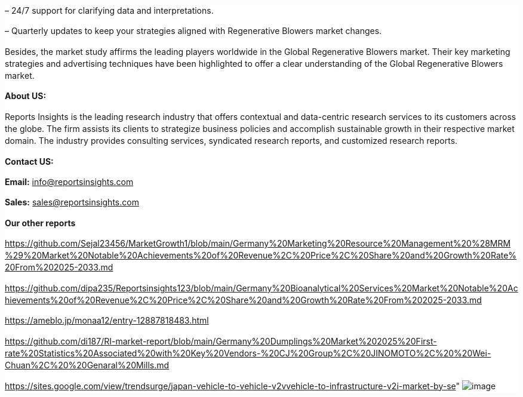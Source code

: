 – 24/7 support for clarifying data and interpretations.

– Quarterly updates to keep your strategies aligned with Regenerative Blowers market changes.

Besides, the market study affirms the leading players worldwide in the Global Regenerative Blowers market. Their key marketing strategies and advertising techniques have been highlighted to offer a clear understanding of the Global Regenerative Blowers market.

<strong><strong>About US</strong>:</strong>

Reports Insights is the leading research industry that offers contextual and data-centric research services to its customers across the globe. The firm assists its clients to strategize business policies and accomplish sustainable growth in their respective market domain. The industry provides consulting services, syndicated research reports, and customized research reports.

<strong>Contact US:</strong>

<p class=><b>Email:</b> <a href=mailto:info@reportsinsights.com>info@reportsinsights.com</a></p>
<p class=><b>Sales:</b> <a href=mailto:sales@reportsinsights.com>sales@reportsinsights.com</a></p>

<strong>Our other reports</strong>

<a href=https://github.com/Sejal23456/MarketGrowth1/blob/main/Germany%20Marketing%20Resource%20Management%20%28MRM%29%20Market%20Notable%20Achievements%20of%20Revenue%2C%20Price%2C%20Share%20and%20Growth%20Rate%20From%202025-2033.md>https://github.com/Sejal23456/MarketGrowth1/blob/main/Germany%20Marketing%20Resource%20Management%20%28MRM%29%20Market%20Notable%20Achievements%20of%20Revenue%2C%20Price%2C%20Share%20and%20Growth%20Rate%20From%202025-2033.md</a>

<a href=https://github.com/dipa235/Reportsinsights123/blob/main/Germany%20Bioanalytical%20Services%20Market%20Notable%20Achievements%20of%20Revenue%2C%20Price%2C%20Share%20and%20Growth%20Rate%20From%202025-2033.md>https://github.com/dipa235/Reportsinsights123/blob/main/Germany%20Bioanalytical%20Services%20Market%20Notable%20Achievements%20of%20Revenue%2C%20Price%2C%20Share%20and%20Growth%20Rate%20From%202025-2033.md</a>

<a href=https://ameblo.jp/monaa12/entry-12887818483.html>https://ameblo.jp/monaa12/entry-12887818483.html</a>

<a href=https://github.com/di187/RI-market-report/blob/main/Germany%20Dumplings%20Market%202025%20First-rate%20Statistics%20Associated%20with%20Key%20Vendors-%20CJ%20Group%2C%20JINOMOTO%2C%20%20Wei-Chuan%2C%20%20Genaral%20Mills.md>https://github.com/di187/RI-market-report/blob/main/Germany%20Dumplings%20Market%202025%20First-rate%20Statistics%20Associated%20with%20Key%20Vendors-%20CJ%20Group%2C%20JINOMOTO%2C%20%20Wei-Chuan%2C%20%20Genaral%20Mills.md</a>

<a href=https://sites.google.com/view/trendsurge/japan-vehicle-to-vehicle-v2vvehicle-to-infrastructure-v2i-market-by-se>https://sites.google.com/view/trendsurge/japan-vehicle-to-vehicle-v2vvehicle-to-infrastructure-v2i-market-by-se</a>"
![image](https://github.com/user-attachments/assets/7911db32-36e0-4e98-b6e3-749a8fee8340)
